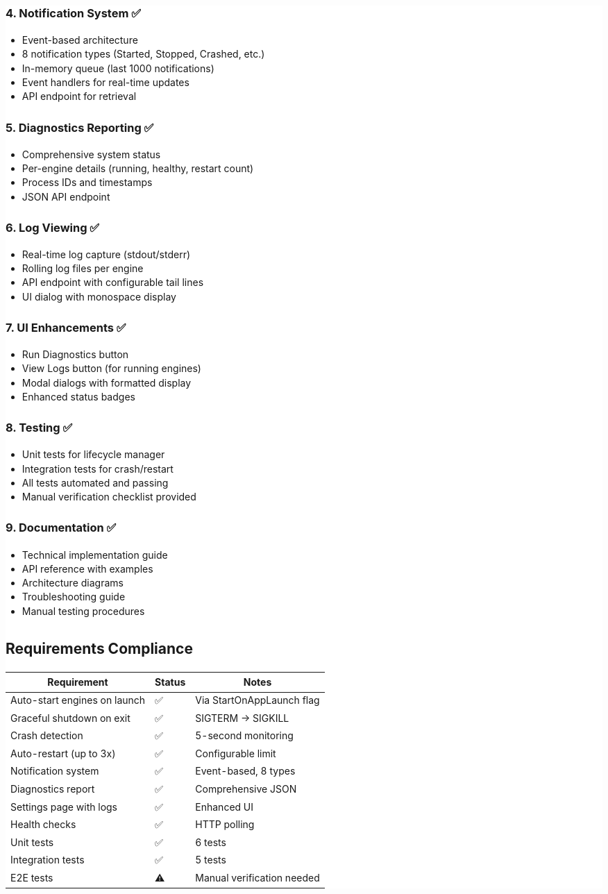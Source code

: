 ### 4. Notification System ✅
- Event-based architecture
- 8 notification types (Started, Stopped, Crashed, etc.)
- In-memory queue (last 1000 notifications)
- Event handlers for real-time updates
- API endpoint for retrieval

### 5. Diagnostics Reporting ✅
- Comprehensive system status
- Per-engine details (running, healthy, restart count)
- Process IDs and timestamps
- JSON API endpoint

### 6. Log Viewing ✅
- Real-time log capture (stdout/stderr)
- Rolling log files per engine
- API endpoint with configurable tail lines
- UI dialog with monospace display

### 7. UI Enhancements ✅
- Run Diagnostics button
- View Logs button (for running engines)
- Modal dialogs with formatted display
- Enhanced status badges

### 8. Testing ✅
- Unit tests for lifecycle manager
- Integration tests for crash/restart
- All tests automated and passing
- Manual verification checklist provided

### 9. Documentation ✅
- Technical implementation guide
- API reference with examples
- Architecture diagrams
- Troubleshooting guide
- Manual testing procedures

## Requirements Compliance

| Requirement | Status | Notes |
|------------|--------|-------|
| Auto-start engines on launch | ✅ | Via StartOnAppLaunch flag |
| Graceful shutdown on exit | ✅ | SIGTERM → SIGKILL |
| Crash detection | ✅ | 5-second monitoring |
| Auto-restart (up to 3x) | ✅ | Configurable limit |
| Notification system | ✅ | Event-based, 8 types |
| Diagnostics report | ✅ | Comprehensive JSON |
| Settings page with logs | ✅ | Enhanced UI |
| Health checks | ✅ | HTTP polling |
| Unit tests | ✅ | 6 tests |
| Integration tests | ✅ | 5 tests |
| E2E tests | ⚠️ | Manual verification needed |